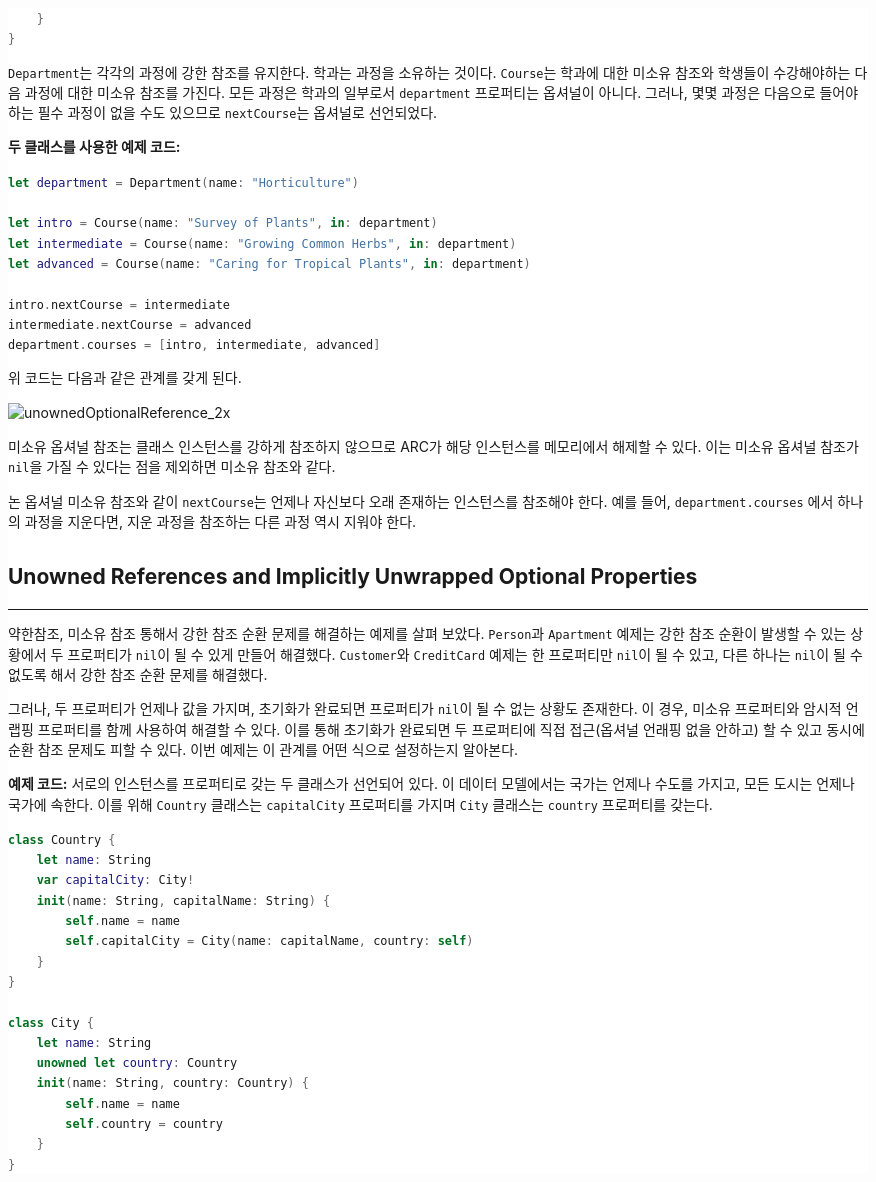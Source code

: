 ```swift
    }
}
```

`Department`는 각각의 과정에 강한 참조를 유지한다. 학과는 과정을 소유하는 것이다. `Course`는 학과에 대한 미소유 참조와 학생들이 수강해야하는 다음 과정에 대한 미소유 참조를 가진다. 모든 과정은 학과의 일부로서 `department` 프로퍼티는 옵셔널이 아니다. 그러나, 몇몇 과정은 다음으로 들어야하는 필수 과정이 없을 수도 있으므로 `nextCourse`는 옵셔널로 선언되었다.

**두 클래스를 사용한 예제 코드:**

```swift
let department = Department(name: "Horticulture")

let intro = Course(name: "Survey of Plants", in: department)
let intermediate = Course(name: "Growing Common Herbs", in: department)
let advanced = Course(name: "Caring for Tropical Plants", in: department)

intro.nextCourse = intermediate
intermediate.nextCourse = advanced
department.courses = [intro, intermediate, advanced]
```

위 코드는 다음과 같은 관계를 갖게 된다.

<img width="628" alt="unownedOptionalReference_2x" src="https://user-images.githubusercontent.com/48352065/110418969-c1a5e500-80db-11eb-8d63-be77ffd1bc0f.png">


미소유 옵셔널 참조는 클래스 인스턴스를 강하게 참조하지 않으므로 ARC가 해당 인스턴스를 메모리에서 해제할 수 있다. 이는 미소유 옵셔널 참조가 `nil`을 가질 수 있다는 점을 제외하면 미소유 참조와 같다.

논 옵셔널 미소유 참조와 같이 `nextCourse`는 언제나 자신보다 오래 존재하는 인스턴스를 참조해야 한다. 예를 들어, `department.courses` 에서 하나의 과정을 지운다면, 지운 과정을 참조하는 다른 과정 역시 지워야 한다.

## Unowned References and Implicitly Unwrapped Optional Properties

---

약한참조, 미소유 참조 통해서 강한 참조 순환 문제를 해결하는 예제를 살펴 보았다. `Person`과 `Apartment` 예제는 강한 참조 순환이 발생할 수 있는 상황에서 두 프로퍼티가 `nil`이 될 수 있게 만들어 해결했다. `Customer`와 `CreditCard` 예제는 한 프로퍼티만 `nil`이 될 수 있고, 다른 하나는 `nil`이 될 수 없도록 해서 강한 참조 순환 문제를 해결했다.

그러나, 두 프로퍼티가 언제나 값을 가지며, 초기화가 완료되면 프로퍼티가 `nil`이 될 수 없는 상황도 존재한다. 이 경우, 미소유 프로퍼티와 암시적 언랩핑 프로퍼티를 함께 사용하여 해결할 수 있다. 이를 통해 초기화가 완료되면 두 프로퍼티에 직접 접근(옵셔널 언래핑 없을 안하고) 할 수 있고 동시에 순환 참조 문제도 피할 수 있다. 이번 예제는 이 관계를 어떤 식으로 설정하는지 알아본다.

**예제 코드:** 서로의 인스턴스를 프로퍼티로 갖는 두 클래스가 선언되어 있다. 이 데이터 모델에서는 국가는 언제나 수도를 가지고, 모든 도시는 언제나 국가에 속한다. 이를 위해 `Country` 클래스는 `capitalCity` 프로퍼티를 가지며 `City` 클래스는 `country` 프로퍼티를 갖는다.

```swift
class Country {
    let name: String
    var capitalCity: City!
    init(name: String, capitalName: String) {
        self.name = name
        self.capitalCity = City(name: capitalName, country: self)
    }
}

class City {
    let name: String
    unowned let country: Country
    init(name: String, country: Country) {
        self.name = name
        self.country = country
    }
}
```
